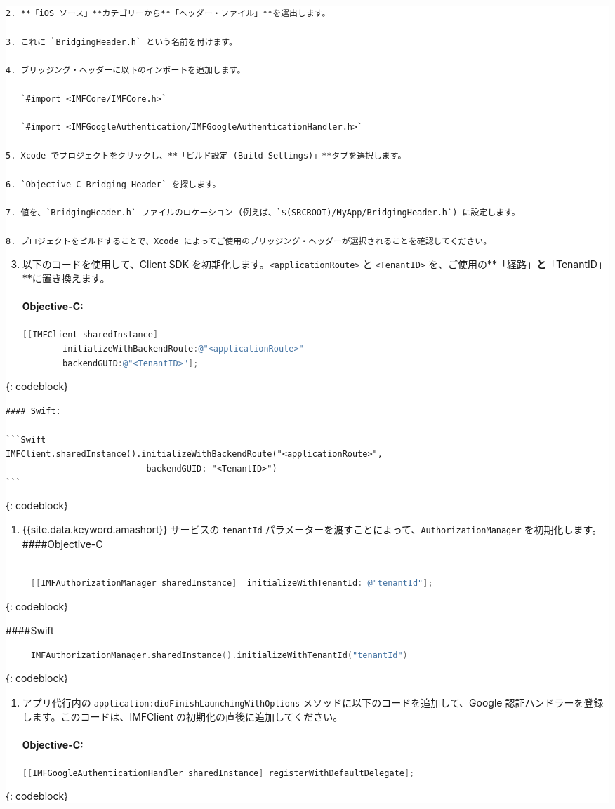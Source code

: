 	2. **「iOS ソース」**カテゴリーから**「ヘッダー・ファイル」**を選出します。

	3. これに `BridgingHeader.h` という名前を付けます。

	4. ブリッジング・ヘッダーに以下のインポートを追加します。
		
	   `#import <IMFCore/IMFCore.h>`
		
	   `#import <IMFGoogleAuthentication/IMFGoogleAuthenticationHandler.h>`
	
	5. Xcode でプロジェクトをクリックし、**「ビルド設定 (Build Settings)」**タブを選択します。

	6. `Objective-C Bridging Header` を探します。

	7. 値を、`BridgingHeader.h` ファイルのロケーション (例えば、`$(SRCROOT)/MyApp/BridgingHeader.h`) に設定します。

	8. プロジェクトをビルドすることで、Xcode によってご使用のブリッジング・ヘッダーが選択されることを確認してください。

3. 以下のコードを使用して、Client SDK を初期化します。`<applicationRoute>` と `<TenantID>` を、ご使用の**「経路」**と**「TenantID」**に置き換えます。

	#### Objective-C:

	```Objective-C
	[[IMFClient sharedInstance]
			initializeWithBackendRoute:@"<applicationRoute>"
			backendGUID:@"<TenantID>"];
	```
{: codeblock}

	#### Swift:

	```Swift
	IMFClient.sharedInstance().initializeWithBackendRoute("<applicationRoute>",
	 							backendGUID: "<TenantID>")
	```
{: codeblock}

1. {{site.data.keyword.amashort}} サービスの `tenantId` パラメーターを渡すことによって、`AuthorizationManager` を初期化します。 
  ####Objective-C
	
  ```Objective-C

  	   [[IMFAuthorizationManager sharedInstance]  initializeWithTenantId: @"tenantId"];
  ```
 {: codeblock}

  ####Swift

  ```Swift
	   IMFAuthorizationManager.sharedInstance().initializeWithTenantId("tenantId")
  ```
 {: codeblock}

1. アプリ代行内の `application:didFinishLaunchingWithOptions` メソッドに以下のコードを追加して、Google 認証ハンドラーを登録します。このコードは、IMFClient の初期化の直後に追加してください。

	#### Objective-C:

	```Objective-C
	[[IMFGoogleAuthenticationHandler sharedInstance] registerWithDefaultDelegate];
	```
{: codeblock}
